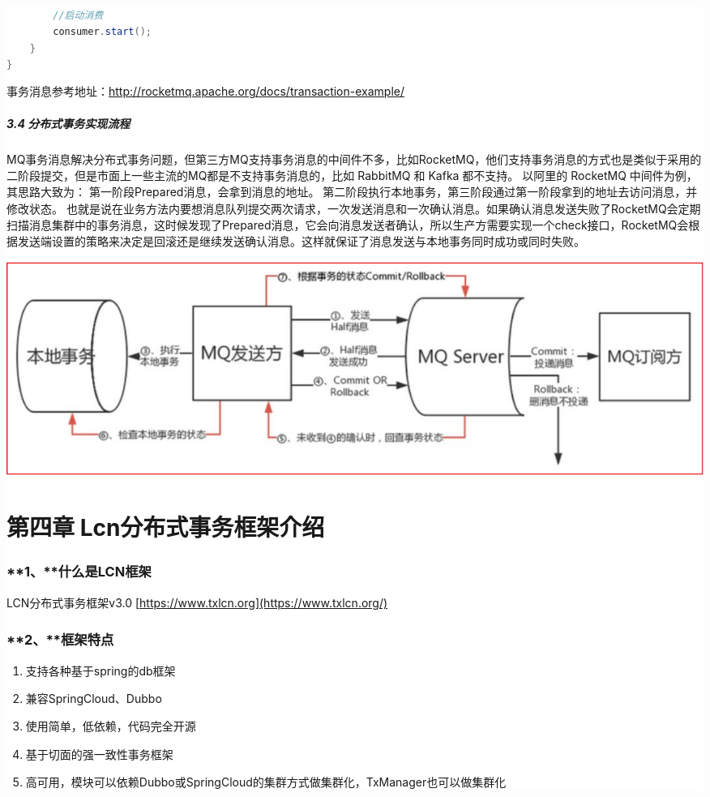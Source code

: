 ```java
        //启动消费
        consumer.start();
    }
}
```

事务消息参考地址：http://rocketmq.apache.org/docs/transaction-example/ 



##### 3.4 分布式事务实现流程

MQ事务消息解决分布式事务问题，但第三方MQ支持事务消息的中间件不多，比如RocketMQ，他们支持事务消息的方式也是类似于采用的二阶段提交，但是市面上一些主流的MQ都是不支持事务消息的，比如 RabbitMQ 和 Kafka 都不支持。 以阿里的 RocketMQ 中间件为例，其思路大致为： 第一阶段Prepared消息，会拿到消息的地址。 第二阶段执行本地事务，第三阶段通过第一阶段拿到的地址去访问消息，并修改状态。 也就是说在业务方法内要想消息队列提交两次请求，一次发送消息和一次确认消息。如果确认消息发送失败了RocketMQ会定期扫描消息集群中的事务消息，这时候发现了Prepared消息，它会向消息发送者确认，所以生产方需要实现一个check接口，RocketMQ会根据发送端设置的策略来决定是回滚还是继续发送确认消息。这样就保证了消息发送与本地事务同时成功或同时失败。 



![事务与mq](assets/事务与mq.png)



# 第四章  Lcn分布式事务框架介绍

 

### **1、****什么是LCN框架**

LCN分布式事务框架v3.0   [https://www.txlcn.org](https://www.txlcn.org/)

### **2、****框架特点**

1) 支持各种基于spring的db框架

2) 兼容SpringCloud、Dubbo

3) 使用简单，低依赖，代码完全开源

4) 基于切面的强一致性事务框架

5) 高可用，模块可以依赖Dubbo或SpringCloud的集群方式做集群化，TxManager也可以做集群化
